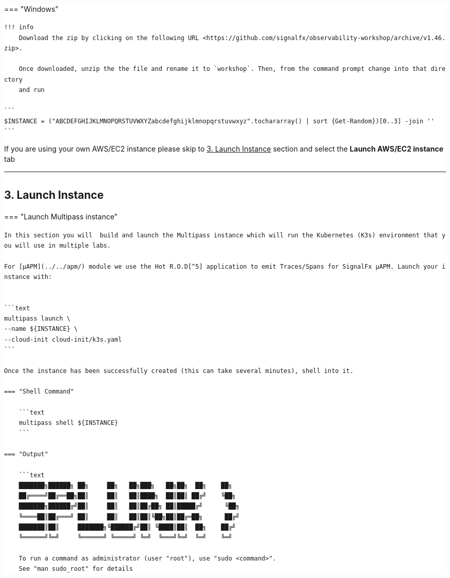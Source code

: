 === "Windows"

    !!! info
        Download the zip by clicking on the following URL <https://github.com/signalfx/observability-workshop/archive/v1.46.zip>.

        Once downloaded, unzip the the file and rename it to `workshop`. Then, from the command prompt change into that directory
        and run

    ```
    $INSTANCE = ("ABCDEFGHIJKLMNOPQRSTUVWXYZabcdefghijklmnopqrstuvwxyz".tochararray() | sort {Get-Random})[0..3] -join ''
    ```

If you are using your own AWS/EC2 instance please skip to [3. Launch Instance](../../smartagent/prep/#3-launch-instance) section and select the **Launch AWS/EC2 instance** tab

---

## 3. Launch Instance

=== "Launch Multipass instance"

    In this section you will  build and launch the Multipass instance which will run the Kubernetes (K3s) environment that you will use in multiple labs.

    For [µAPM](../../apm/) module we use the Hot R.O.D[^5] application to emit Traces/Spans for SignalFx µAPM. Launch your instance with:


    ```text
    multipass launch \
    --name ${INSTANCE} \
    --cloud-init cloud-init/k3s.yaml
    ```

    Once the instance has been successfully created (this can take several minutes), shell into it.

    === "Shell Command"

        ```text
        multipass shell ${INSTANCE}
        ```

    === "Output"
    
        ```text
        ███████╗██████╗ ██╗     ██╗   ██╗███╗   ██╗██╗  ██╗    ██╗  
        ██╔════╝██╔══██╗██║     ██║   ██║████╗  ██║██║ ██╔╝    ╚██╗ 
        ███████╗██████╔╝██║     ██║   ██║██╔██╗ ██║█████╔╝      ╚██╗
        ╚════██║██╔═══╝ ██║     ██║   ██║██║╚██╗██║██╔═██╗      ██╔╝
        ███████║██║     ███████╗╚██████╔╝██║ ╚████║██║  ██╗    ██╔╝ 
        ╚══════╝╚═╝     ╚══════╝ ╚═════╝ ╚═╝  ╚═══╝╚═╝  ╚═╝    ╚═╝  

        To run a command as administrator (user "root"), use "sudo <command>".
        See "man sudo_root" for details


[^1]: Multipass is a lightweight VM manager for Linux, Windows and macOS. It's designed for developers who want a fresh Ubuntu environment with a single command. It uses KVM on Linux, Hyper-V on Windows and HyperKit on macOS to run the VM with minimal overhead. It can also use VirtualBox on Windows and macOS. Multipass will fetch images for you and keep them up to date.
[^2]: The SignalFx Smart Agent gathers host performance, application, and service-level metrics from both containerized and non-container environments. The Smart Agent installs with more than 100 bundled monitors for gathering data, including Python-based plug-ins such as Mongo, Redis, and Docker.
[^3]: [What is Kubernetes?](https://kubernetes.io/docs/concepts/overview/what-is-kubernetes/){: target=_blank}
[^4]: [What is NGINX?](https://www.nginx.com/resources/glossary/nginx/){: target=_blank}
[^5]: [What is Hot R.O.D.?](https://github.com/jaegertracing/jaeger/tree/master/examples/hotrod){: target=_blank}